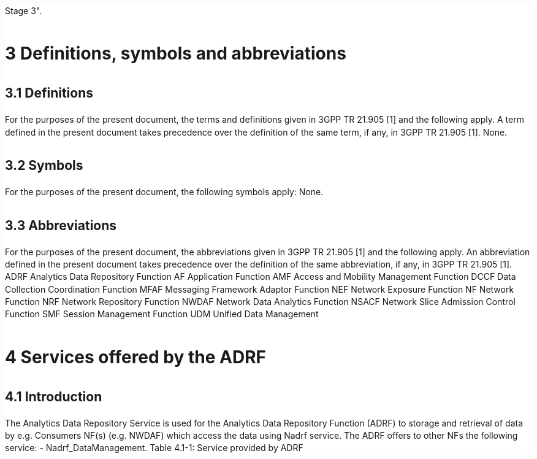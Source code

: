 Stage 3\".
# 3 Definitions, symbols and abbreviations
## 3.1 Definitions
For the purposes of the present document, the terms and definitions given in
3GPP TR 21.905 [1] and the following apply. A term defined in the present
document takes precedence over the definition of the same term, if any, in
3GPP TR 21.905 [1].
None.
## 3.2 Symbols
For the purposes of the present document, the following symbols apply:
None.
## 3.3 Abbreviations
For the purposes of the present document, the abbreviations given in 3GPP TR
21.905 [1] and the following apply. An abbreviation defined in the present
document takes precedence over the definition of the same abbreviation, if
any, in 3GPP TR 21.905 [1].
ADRF Analytics Data Repository Function
AF Application Function
AMF Access and Mobility Management Function
DCCF Data Collection Coordination Function
MFAF Messaging Framework Adaptor Function
NEF Network Exposure Function
NF Network Function
NRF Network Repository Function
NWDAF Network Data Analytics Function
NSACF Network Slice Admission Control Function
SMF Session Management Function
UDM Unified Data Management
# 4 Services offered by the ADRF
## 4.1 Introduction
The Analytics Data Repository Service is used for the Analytics Data
Repository Function (ADRF) to storage and retrieval of data by e.g. Consumers
NF(s) (e.g. NWDAF) which access the data using Nadrf service. The ADRF offers
to other NFs the following service:
\- Nadrf_DataManagement.
Table 4.1-1: Service provided by ADRF